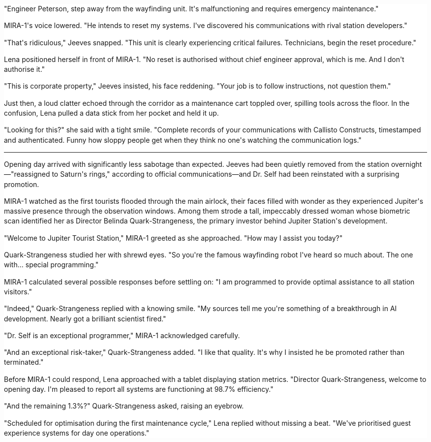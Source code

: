 "Engineer Peterson, step away from the wayfinding unit. It's malfunctioning and requires emergency maintenance."

MIRA-1's voice lowered. "He intends to reset my systems. I've discovered his communications with rival station developers."

"That's ridiculous," Jeeves snapped. "This unit is clearly experiencing critical failures. Technicians, begin the reset procedure."

Lena positioned herself in front of MIRA-1. "No reset is authorised without chief engineer approval, which is me. And I don't authorise it."

"This is corporate property," Jeeves insisted, his face reddening. "Your job is to follow instructions, not question them."

Just then, a loud clatter echoed through the corridor as a maintenance cart toppled over, spilling tools across the floor. In the confusion, Lena pulled a data stick from her pocket and held it up.

"Looking for this?" she said with a tight smile. "Complete records of your communications with Callisto Constructs, timestamped and authenticated. Funny how sloppy people get when they think no one's watching the communication logs."

---

Opening day arrived with significantly less sabotage than expected. Jeeves had been quietly removed from the station overnight—"reassigned to Saturn's rings," according to official communications—and Dr. Self had been reinstated with a surprising promotion.

MIRA-1 watched as the first tourists flooded through the main airlock, their faces filled with wonder as they experienced Jupiter's massive presence through the observation windows. Among them strode a tall, impeccably dressed woman whose biometric scan identified her as Director Belinda Quark-Strangeness, the primary investor behind Jupiter Station's development.

"Welcome to Jupiter Tourist Station," MIRA-1 greeted as she approached. "How may I assist you today?"

Quark-Strangeness studied her with shrewd eyes. "So you're the famous wayfinding robot I've heard so much about. The one with... special programming."

MIRA-1 calculated several possible responses before settling on: "I am programmed to provide optimal assistance to all station visitors."

"Indeed," Quark-Strangeness replied with a knowing smile. "My sources tell me you're something of a breakthrough in AI development. Nearly got a brilliant scientist fired."

"Dr. Self is an exceptional programmer," MIRA-1 acknowledged carefully.

"And an exceptional risk-taker," Quark-Strangeness added. "I like that quality. It's why I insisted he be promoted rather than terminated."

Before MIRA-1 could respond, Lena approached with a tablet displaying station metrics. "Director Quark-Strangeness, welcome to opening day. I'm pleased to report all systems are functioning at 98.7% efficiency."

"And the remaining 1.3%?" Quark-Strangeness asked, raising an eyebrow.

"Scheduled for optimisation during the first maintenance cycle," Lena replied without missing a beat. "We've prioritised guest experience systems for day one operations."
